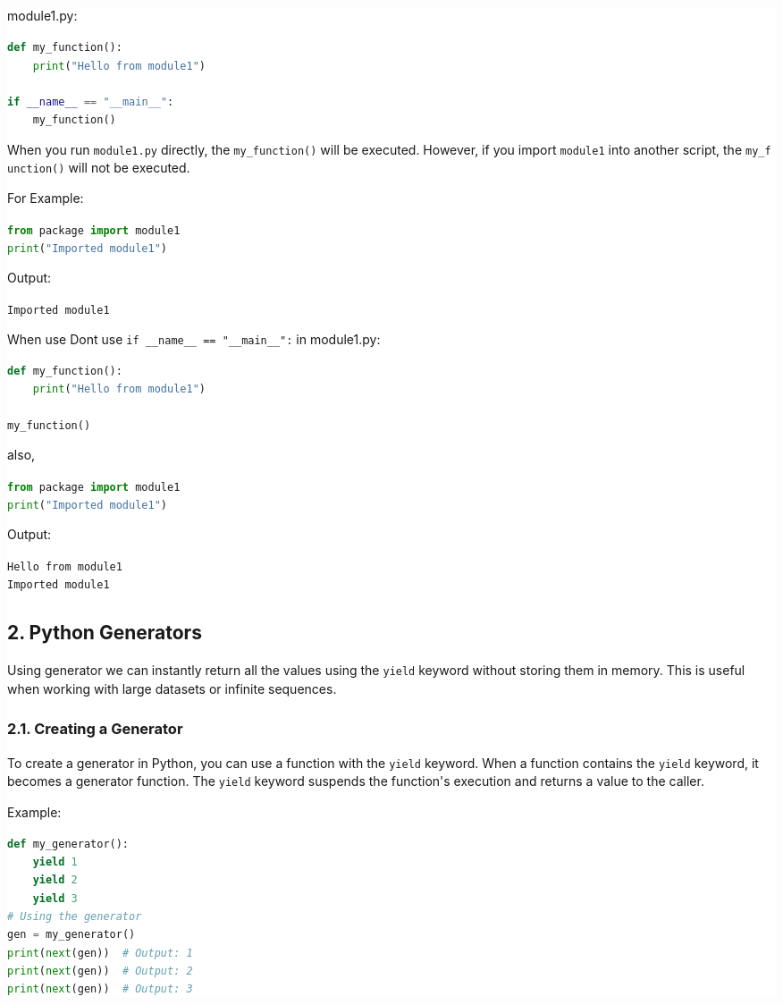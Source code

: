 module1.py:
```python
def my_function():
    print("Hello from module1")

if __name__ == "__main__":
    my_function()
```

When you run `module1.py` directly, the `my_function()` will be executed. However, if you import `module1` into another script, the `my_function()` will not be executed.

For Example:
```python
from package import module1
print("Imported module1")
```

Output:
```bash
Imported module1
```

When use Dont use `if __name__ == "__main__":` in module1.py:
```python
def my_function():
    print("Hello from module1")

my_function()
```

also,
```python
from package import module1
print("Imported module1")
```

Output:
```bash
Hello from module1
Imported module1
```



## 2. Python Generators
Using generator we can instantly return all the values using the `yield` keyword without storing them in memory. This is useful when working with large datasets or infinite sequences.

### 2.1. Creating a Generator
To create a generator in Python, you can use a function with the `yield` keyword. When a function contains the `yield` keyword, it becomes a generator function. The `yield` keyword suspends the function's execution and returns a value to the caller.

Example:
```python
def my_generator():
    yield 1
    yield 2
    yield 3
# Using the generator
gen = my_generator()
print(next(gen))  # Output: 1
print(next(gen))  # Output: 2
print(next(gen))  # Output: 3
```
